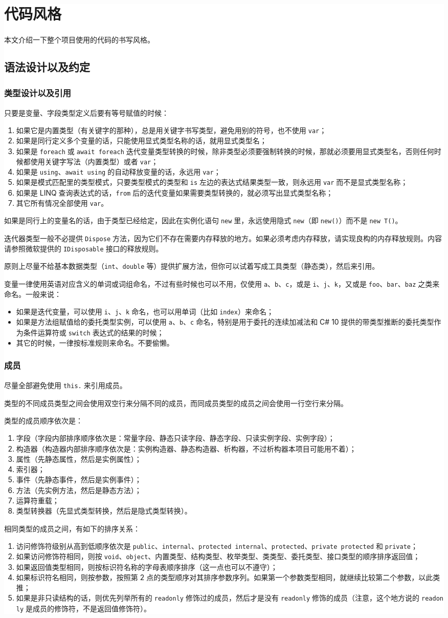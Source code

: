 # 代码风格

本文介绍一下整个项目使用的代码的书写风格。

## 语法设计以及约定

### 类型设计以及引用

只要是变量、字段类型定义后要有等号赋值的时候：

1. 如果它是内置类型（有关键字的那种），总是用关键字书写类型，避免用别的符号，也不使用 `var`；
2. 如果是同行定义多个变量的话，只能使用显式类型名称的话，就用显式类型名；
3. 如果是 `foreach` 或 `await foreach` 迭代变量类型转换的时候，除非类型必须要强制转换的时候，那就必须要用显式类型名，否则任何时候都使用关键字写法（内置类型）或者 `var`；
4. 如果是 `using`、`await using` 的自动释放变量的话，永远用 `var`；
5. 如果是模式匹配里的类型模式，只要类型模式的类型和 `is` 左边的表达式结果类型一致，则永远用 `var` 而不是显式类型名称；
6. 如果是 LINQ 查询表达式的话，`from` 后的迭代变量如果需要类型转换的，就必须写出显式类型名称；
7. 其它所有情况全部使用 `var`。

如果是同行上的变量名的话，由于类型已经给定，因此在实例化语句 `new` 里，永远使用隐式 `new`（即 `new()`）而不是 `new T()`。

迭代器类型一般不必提供 `Dispose` 方法，因为它们不存在需要内存释放的地方。如果必须考虑内存释放，请实现良构的内存释放规则。内容请参照微软提供的 `IDisposable` 接口的释放规则。

原则上尽量不给基本数据类型（`int`、`double` 等）提供扩展方法，但你可以试着写成工具类型（静态类），然后来引用。

变量一律使用英语对应含义的单词或词组命名，不过有些时候也可以不用，仅使用 `a`、`b`、`c`，或是 `i`、`j`、`k`，又或是 `foo`、`bar`、`baz` 之类来命名。一般来说：

* 如果是迭代变量，可以使用 `i`、`j`、`k` 命名，也可以用单词（比如 `index`）来命名；
* 如果是方法组赋值给的委托类型实例，可以使用 `a`、`b`、`c` 命名，特别是用于委托的连续加减法和 C# 10 提供的带类型推断的委托类型作为条件运算符或 `switch` 表达式的结果的时候；
* 其它的时候，一律按标准规则来命名。不要偷懒。


### 成员

尽量全部避免使用 `this.` 来引用成员。

类型的不同成员类型之间会使用双空行来分隔不同的成员，而同成员类型的成员之间会使用一行空行来分隔。

类型的成员顺序依次是：

1. 字段（字段内部排序顺序依次是：常量字段、静态只读字段、静态字段、只读实例字段、实例字段）；
2. 构造器（构造器内部排序顺序依次是：实例构造器、静态构造器、析构器，不过析构器本项目可能用不着）；
3. 属性（先静态属性，然后是实例属性）；
4. 索引器；
5. 事件（先静态事件，然后是实例事件）；
6. 方法（先实例方法，然后是静态方法）；
7. 运算符重载；
8. 类型转换器（先显式类型转换，然后是隐式类型转换）。

相同类型的成员之间，有如下的排序关系：

1. 访问修饰符级别从高到低顺序依次是 `public`、`internal`、`protected internal`、`protected`、`private protected` 和 `private`；
2. 如果访问修饰符相同，则按 `void`、`object`、内置类型、结构类型、枚举类型、类类型、委托类型、接口类型的顺序排序返回值；
3. 如果返回值类型相同，则按标识符名称的字母表顺序排序（这一点也可以不遵守）；
4. 如果标识符名相同，则按参数，按照第 2 点的类型顺序对其排序参数序列。如果第一个参数类型相同，就继续比较第二个参数，以此类推；
5. 如果是非只读结构的话，则优先列举所有的 `readonly` 修饰过的成员，然后才是没有 `readonly` 修饰的成员（注意，这个地方说的 `readonly` 是成员的修饰符，不是返回值修饰符）。
